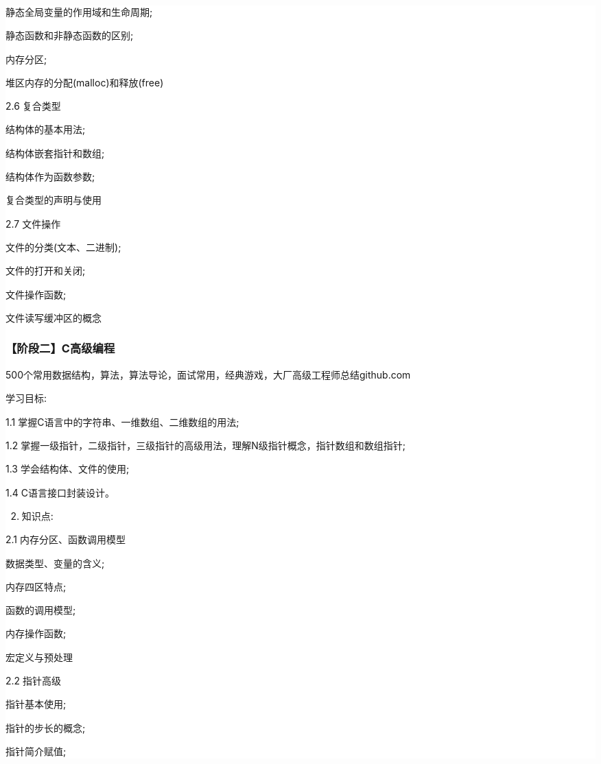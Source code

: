 静态全局变量的作用域和生命周期;

静态函数和非静态函数的区别;

内存分区;

堆区内存的分配(malloc)和释放(free)

2.6 复合类型

结构体的基本用法;

结构体嵌套指针和数组;

结构体作为函数参数;

复合类型的声明与使用

2.7 文件操作

文件的分类(文本、二进制);

文件的打开和关闭;

文件操作函数;

文件读写缓冲区的概念



### 【阶段二】C高级编程

500个常用数据结构，算法，算法导论，面试常用，经典游戏，大厂高级工程师总结github.com

学习目标:

1.1 掌握C语言中的字符串、一维数组、二维数组的用法;

1.2 掌握一级指针，二级指针，三级指针的高级用法，理解N级指针概念，指针数组和数组指针;

1.3 学会结构体、文件的使用;

1.4 C语言接口封装设计。

2. 知识点:

2.1 内存分区、函数调用模型

数据类型、变量的含义;

内存四区特点;

函数的调用模型;

内存操作函数;

宏定义与预处理

2.2 指针高级

指针基本使用;

指针的步长的概念;

指针简介赋值;
